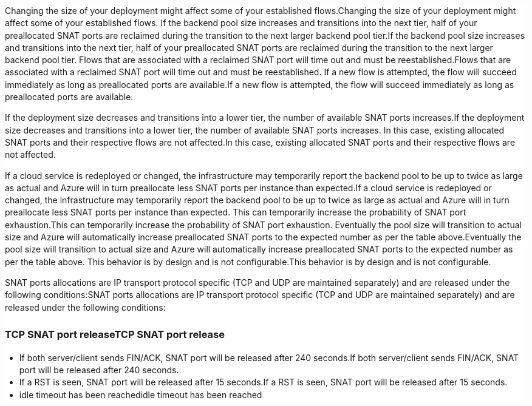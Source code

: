 <span data-ttu-id="2af9e-231">Changing the size of your deployment might affect some of your established flows.</span><span class="sxs-lookup"><span data-stu-id="2af9e-231">Changing the size of your deployment might affect some of your established flows.</span></span> <span data-ttu-id="2af9e-232">If the backend pool size increases and transitions into the next tier, half of your preallocated SNAT ports are reclaimed during the transition to the next larger backend pool tier.</span><span class="sxs-lookup"><span data-stu-id="2af9e-232">If the backend pool size increases and transitions into the next tier, half of your preallocated SNAT ports are reclaimed during the transition to the next larger backend pool tier.</span></span> <span data-ttu-id="2af9e-233">Flows that are associated with a reclaimed SNAT port will time out and must be reestablished.</span><span class="sxs-lookup"><span data-stu-id="2af9e-233">Flows that are associated with a reclaimed SNAT port will time out and must be reestablished.</span></span> <span data-ttu-id="2af9e-234">If a new flow is attempted, the flow will succeed immediately as long as preallocated ports are available.</span><span class="sxs-lookup"><span data-stu-id="2af9e-234">If a new flow is attempted, the flow will succeed immediately as long as preallocated ports are available.</span></span>

<span data-ttu-id="2af9e-235">If the deployment size decreases and transitions into a lower tier, the number of available SNAT ports increases.</span><span class="sxs-lookup"><span data-stu-id="2af9e-235">If the deployment size decreases and transitions into a lower tier, the number of available SNAT ports increases.</span></span> <span data-ttu-id="2af9e-236">In this case, existing allocated SNAT ports and their respective flows are not affected.</span><span class="sxs-lookup"><span data-stu-id="2af9e-236">In this case, existing allocated SNAT ports and their respective flows are not affected.</span></span>

<span data-ttu-id="2af9e-237">If a cloud service is redeployed or changed, the infrastructure may temporarily report the backend pool to be up to twice as large as actual and Azure will in turn preallocate less SNAT ports per instance than expected.</span><span class="sxs-lookup"><span data-stu-id="2af9e-237">If a cloud service is redeployed or changed, the infrastructure may temporarily report the backend pool to be up to twice as large as actual and Azure will in turn preallocate less SNAT ports per instance than expected.</span></span>  <span data-ttu-id="2af9e-238">This can temporarily increase the probability of SNAT port exhaustion.</span><span class="sxs-lookup"><span data-stu-id="2af9e-238">This can temporarily increase the probability of SNAT port exhaustion.</span></span> <span data-ttu-id="2af9e-239">Eventually the pool size will transition to actual size and Azure will automatically increase preallocated SNAT ports to the expected number as per the table above.</span><span class="sxs-lookup"><span data-stu-id="2af9e-239">Eventually the pool size will transition to actual size and Azure will automatically increase preallocated SNAT ports to the expected number as per the table above.</span></span>  <span data-ttu-id="2af9e-240">This behavior is by design and is not configurable.</span><span class="sxs-lookup"><span data-stu-id="2af9e-240">This behavior is by design and is not configurable.</span></span>

<span data-ttu-id="2af9e-241">SNAT ports allocations are IP transport protocol specific (TCP and UDP are maintained separately) and are released under the following conditions:</span><span class="sxs-lookup"><span data-stu-id="2af9e-241">SNAT ports allocations are IP transport protocol specific (TCP and UDP are maintained separately) and are released under the following conditions:</span></span>

### <a name="tcp-snat-port-release"></a><span data-ttu-id="2af9e-242">TCP SNAT port release</span><span class="sxs-lookup"><span data-stu-id="2af9e-242">TCP SNAT port release</span></span>

- <span data-ttu-id="2af9e-243">If both server/client sends FIN/ACK, SNAT port will be released after 240 seconds.</span><span class="sxs-lookup"><span data-stu-id="2af9e-243">If both server/client sends FIN/ACK, SNAT port will be released after 240 seconds.</span></span>
- <span data-ttu-id="2af9e-244">If a RST is seen, SNAT port will be released after 15 seconds.</span><span class="sxs-lookup"><span data-stu-id="2af9e-244">If a RST is seen, SNAT port will be released after 15 seconds.</span></span>
- <span data-ttu-id="2af9e-245">idle timeout has been reached</span><span class="sxs-lookup"><span data-stu-id="2af9e-245">idle timeout has been reached</span></span>
